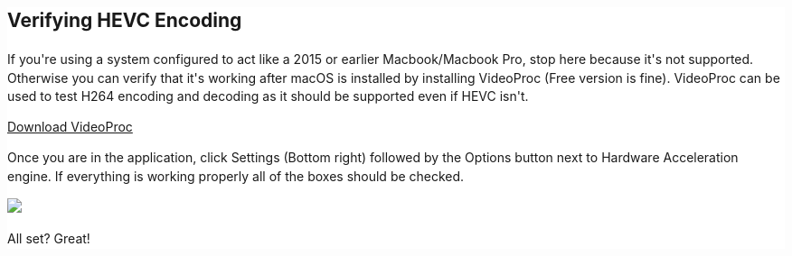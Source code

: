 ## Verifying HEVC Encoding

If you're using a system configured to act like a 2015 or earlier Macbook/Macbook Pro, stop here because it's not supported. Otherwise you can verify that it's working after macOS is installed by installing VideoProc \(Free version is fine\). VideoProc can be used to test H264 encoding and decoding as it should be supported even if HEVC isn't.

[Download VideoProc](https://www.videoproc.com)

Once you are in the application, click Settings \(Bottom right\) followed by the Options button next to Hardware Acceleration engine. If everything is working properly all of the boxes should be checked.

![](../.gitbook/assets/screen-shot-2019-08-23-at-8.15.58-pm.png)

All set? Great!

